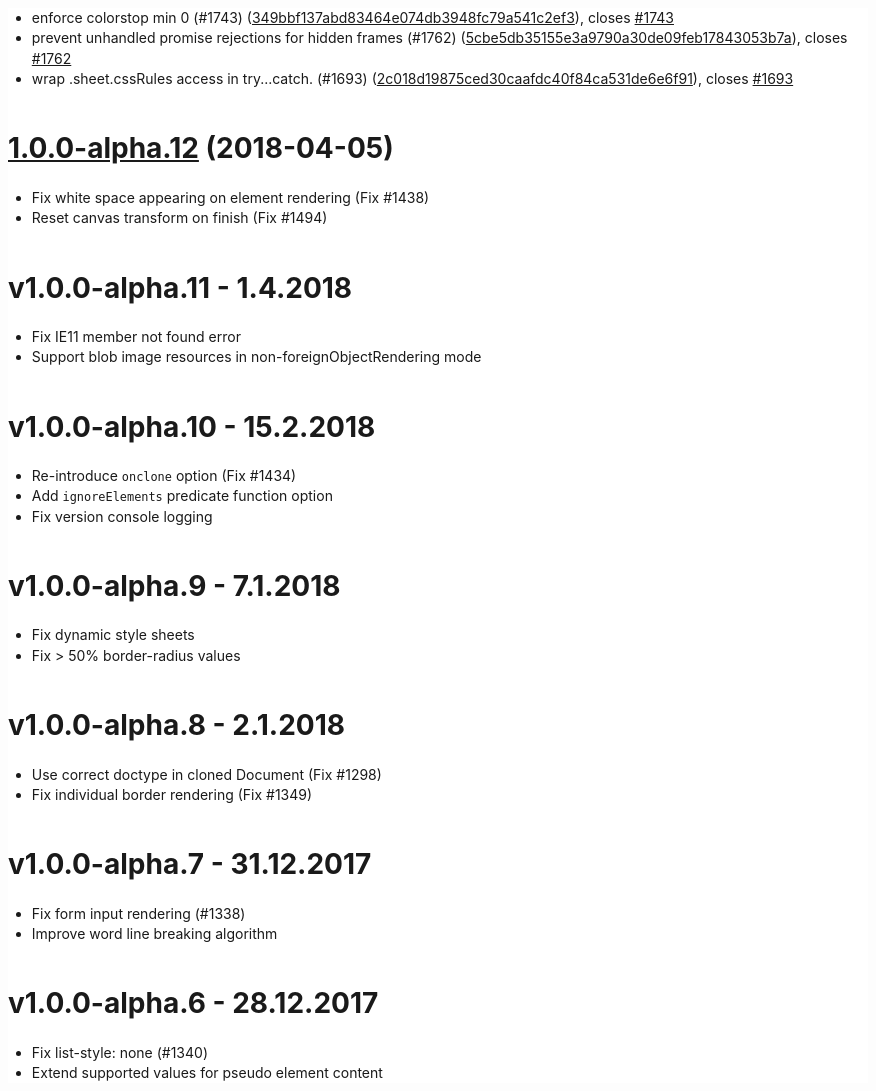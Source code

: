 -   enforce colorstop min 0 (#1743) ([349bbf137abd83464e074db3948fc79a541c2ef3](https://github.com/html2canvas/html2canvas/commit/349bbf137abd83464e074db3948fc79a541c2ef3)), closes [#1743](https://github.com/niklasvh/html2canvas/issues/1743)
-   prevent unhandled promise rejections for hidden frames (#1762) ([5cbe5db35155e3a9790a30de09feb17843053b7a](https://github.com/html2canvas/html2canvas/commit/5cbe5db35155e3a9790a30de09feb17843053b7a)), closes [#1762](https://github.com/niklasvh/html2canvas/issues/1762)
-   wrap .sheet.cssRules access in try...catch. (#1693) ([2c018d19875ced30caafdc40f84ca531de6e6f91](https://github.com/html2canvas/html2canvas/commit/2c018d19875ced30caafdc40f84ca531de6e6f91)), closes [#1693](https://github.com/niklasvh/html2canvas/issues/1693)

# [1.0.0-alpha.12](https://github.com/html2canvas/html2canvas/compare/v1.0.0-alpha.12...v1.0.0-alpha.13) (2018-04-05)

-   Fix white space appearing on element rendering (Fix #1438)
-   Reset canvas transform on finish (Fix #1494)

# v1.0.0-alpha.11 - 1.4.2018

-   Fix IE11 member not found error
-   Support blob image resources in non-foreignObjectRendering mode

# v1.0.0-alpha.10 - 15.2.2018

-   Re-introduce `onclone` option (Fix #1434)
-   Add `ignoreElements` predicate function option
-   Fix version console logging

# v1.0.0-alpha.9 - 7.1.2018

-   Fix dynamic style sheets
-   Fix > 50% border-radius values

# v1.0.0-alpha.8 - 2.1.2018

-   Use correct doctype in cloned Document (Fix #1298)
-   Fix individual border rendering (Fix #1349)

# v1.0.0-alpha.7 - 31.12.2017

-   Fix form input rendering (#1338)
-   Improve word line breaking algorithm

# v1.0.0-alpha.6 - 28.12.2017

-   Fix list-style: none (#1340)
-   Extend supported values for pseudo element content
